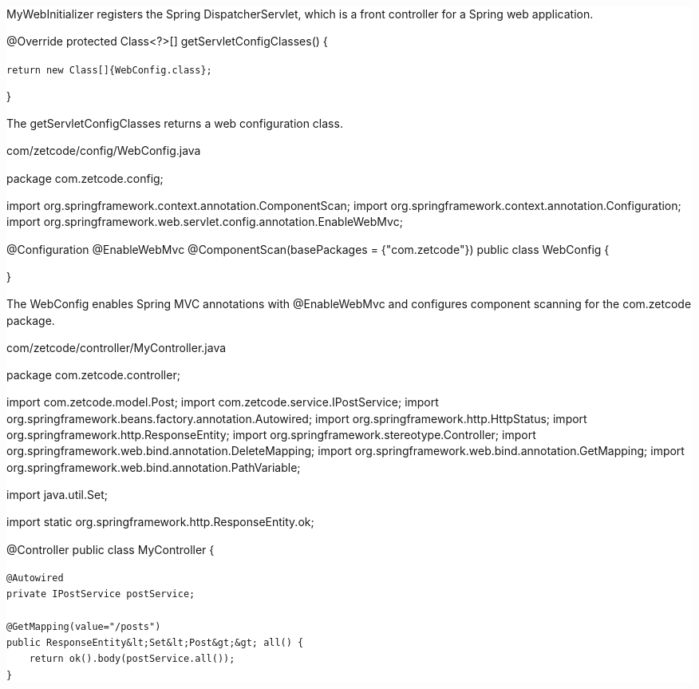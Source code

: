 MyWebInitializer registers the Spring
DispatcherServlet, which is a front controller for a Spring web
application.

@Override
protected Class&lt;?&gt;[] getServletConfigClasses() {

    return new Class[]{WebConfig.class};
}

The getServletConfigClasses returns a web configuration class.

com/zetcode/config/WebConfig.java
  

package com.zetcode.config;

import org.springframework.context.annotation.ComponentScan;
import org.springframework.context.annotation.Configuration;
import org.springframework.web.servlet.config.annotation.EnableWebMvc;

@Configuration
@EnableWebMvc
@ComponentScan(basePackages = {"com.zetcode"})
public class WebConfig {

}

The WebConfig enables Spring MVC annotations with
@EnableWebMvc and configures component scanning for the
com.zetcode package.

com/zetcode/controller/MyController.java
  

package com.zetcode.controller;

import com.zetcode.model.Post;
import com.zetcode.service.IPostService;
import org.springframework.beans.factory.annotation.Autowired;
import org.springframework.http.HttpStatus;
import org.springframework.http.ResponseEntity;
import org.springframework.stereotype.Controller;
import org.springframework.web.bind.annotation.DeleteMapping;
import org.springframework.web.bind.annotation.GetMapping;
import org.springframework.web.bind.annotation.PathVariable;

import java.util.Set;

import static org.springframework.http.ResponseEntity.ok;

@Controller
public class MyController {

    @Autowired
    private IPostService postService;

    @GetMapping(value="/posts")
    public ResponseEntity&lt;Set&lt;Post&gt;&gt; all() {
        return ok().body(postService.all());
    }
